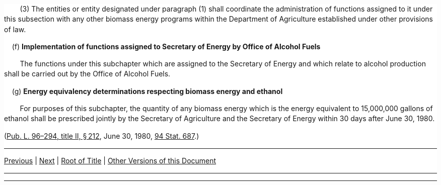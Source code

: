         (3) The entities or entity designated under paragraph (1) shall coordinate the administration of functions assigned to it under this subsection with any other biomass energy programs within the Department of Agriculture established under other provisions of law.

    (f) __Implementation of functions assigned to Secretary of Energy by Office of Alcohol Fuels__ 

        The functions under this subchapter which are assigned to the Secretary of Energy and which relate to alcohol production shall be carried out by the Office of Alcohol Fuels.

    (g) __Energy equivalency determinations respecting biomass energy and ethanol__ 

        For purposes of this subchapter, the quantity of any biomass energy which is the energy equivalent to 15,000,000 gallons of ethanol shall be prescribed jointly by the Secretary of Agriculture and the Secretary of Energy within 30 days after June 30, 1980.

([Pub. L. 96–294, title II, § 212][/us/pl/96/294/s212], June 30, 1980, [94 Stat. 687][/us/stat/94/687].)

----------

[Previous](./../../../../..//us/usc/t42/ch96/schI/m__us_usc_t42_s8811.md) | [Next](./../../../../..//us/usc/t42/ch96/schI/m__us_usc_t42_s8813.md) | [Root of Title](./../../../../../) | [Other Versions of this Document](https://publicdocs.github.io/go/links?ns=uslm&ref=%2Fus%2Fusc%2Ft42%2Fs8812)

----------
----------

[/us/pl/96/294/s212]: https://publicdocs.github.io/go/links?ns=uslm&ref=%2Fus%2Fpl%2F96%2F294%2Fs212
[/us/stat/94/687]: https://publicdocs.github.io/go/links?ns=uslm&ref=%2Fus%2Fstat%2F94%2F687


